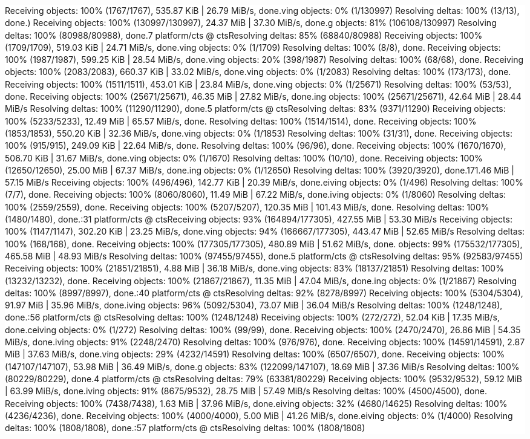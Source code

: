 Receiving objects: 100% (1767/1767), 535.87 KiB | 26.79 MiB/s, done.ving objects:   0% (1/130997)
Resolving deltas: 100% (13/13), done.)
Receiving objects: 100% (130997/130997), 24.37 MiB | 37.30 MiB/s, done.g objects:  81% (106108/130997)
Resolving deltas: 100% (80988/80988), done.7 platform/cts @ ctsResolving deltas:  85% (68840/80988)
Receiving objects: 100% (1709/1709), 519.03 KiB | 24.71 MiB/s, done.ving objects:   0% (1/1709)
Resolving deltas: 100% (8/8), done.
Receiving objects: 100% (1987/1987), 599.25 KiB | 28.54 MiB/s, done.ving objects:  20% (398/1987)
Resolving deltas: 100% (68/68), done.
Receiving objects: 100% (2083/2083), 660.37 KiB | 33.02 MiB/s, done.ving objects:   0% (1/2083)
Resolving deltas: 100% (173/173), done.
Receiving objects: 100% (1511/1511), 453.01 KiB | 23.84 MiB/s, done.ving objects:   0% (1/25671)
Resolving deltas: 100% (53/53), done.
Receiving objects: 100% (25671/25671), 46.35 MiB | 27.82 MiB/s, done.ing objects: 100% (25671/25671), 42.64 MiB | 28.44 MiB/s
Resolving deltas: 100% (11290/11290), done.5 platform/cts @ ctsResolving deltas:  83% (9371/11290)
Receiving objects: 100% (5233/5233), 12.49 MiB | 65.57 MiB/s, done.
Resolving deltas: 100% (1514/1514), done.
Receiving objects: 100% (1853/1853), 550.20 KiB | 32.36 MiB/s, done.ving objects:   0% (1/1853)
Resolving deltas: 100% (31/31), done.
Receiving objects: 100% (915/915), 249.09 KiB | 22.64 MiB/s, done.
Resolving deltas: 100% (96/96), done.
Receiving objects: 100% (1670/1670), 506.70 KiB | 31.67 MiB/s, done.ving objects:   0% (1/1670)
Resolving deltas: 100% (10/10), done.
Receiving objects: 100% (12650/12650), 25.00 MiB | 67.37 MiB/s, done.ing objects:   0% (1/12650)
Resolving deltas: 100% (3920/3920), done.171.46 MiB | 57.15 MiB/s
Receiving objects: 100% (496/496), 142.77 KiB | 20.39 MiB/s, done.eiving objects:   0% (1/496)
Resolving deltas: 100% (7/7), done.
Receiving objects: 100% (8060/8060), 11.49 MiB | 67.22 MiB/s, done.iving objects:   0% (1/8060)
Resolving deltas: 100% (2559/2559), done.
Receiving objects: 100% (5207/5207), 120.35 MiB | 101.43 MiB/s, done.
Resolving deltas: 100% (1480/1480), done.:31 platform/cts @ ctsReceiving objects:  93% (164894/177305), 427.55 MiB | 53.30 MiB/s
Receiving objects: 100% (1147/1147), 302.20 KiB | 23.25 MiB/s, done.ving objects:  94% (166667/177305), 443.47 MiB | 52.65 MiB/s
Resolving deltas: 100% (168/168), done.
Receiving objects: 100% (177305/177305), 480.89 MiB | 51.62 MiB/s, done. objects:  99% (175532/177305), 465.58 MiB | 48.93 MiB/s
Resolving deltas: 100% (97455/97455), done.5 platform/cts @ ctsResolving deltas:  95% (92583/97455)
Receiving objects: 100% (21851/21851), 4.88 MiB | 36.18 MiB/s, done.ving objects:  83% (18137/21851)
Resolving deltas: 100% (13232/13232), done.
Receiving objects: 100% (21867/21867), 11.35 MiB | 47.04 MiB/s, done.ing objects:   0% (1/21867)
Resolving deltas: 100% (8997/8997), done.:40 platform/cts @ ctsResolving deltas:  92% (8278/8997)
Receiving objects: 100% (5304/5304), 91.97 MiB | 35.96 MiB/s, done.iving objects:  96% (5092/5304), 73.07 MiB | 36.04 MiB/s
Resolving deltas: 100% (1248/1248), done.:56 platform/cts @ ctsResolving deltas: 100% (1248/1248)
Receiving objects: 100% (272/272), 52.04 KiB | 17.35 MiB/s, done.ceiving objects:   0% (1/272)
Resolving deltas: 100% (99/99), done.
Receiving objects: 100% (2470/2470), 26.86 MiB | 54.35 MiB/s, done.iving objects:  91% (2248/2470)
Resolving deltas: 100% (976/976), done.
Receiving objects: 100% (14591/14591), 2.87 MiB | 37.63 MiB/s, done.ving objects:  29% (4232/14591)
Resolving deltas: 100% (6507/6507), done.
Receiving objects: 100% (147107/147107), 53.98 MiB | 36.49 MiB/s, done.g objects:  83% (122099/147107), 18.69 MiB | 37.36 MiB/s
Resolving deltas: 100% (80229/80229), done.4 platform/cts @ ctsResolving deltas:  79% (63381/80229)
Receiving objects: 100% (9532/9532), 59.12 MiB | 63.99 MiB/s, done.iving objects:  91% (8675/9532), 28.75 MiB | 57.49 MiB/s
Resolving deltas: 100% (4500/4500), done.
Receiving objects: 100% (7438/7438), 1.63 MiB | 37.96 MiB/s, done.eiving objects:  32% (4680/14625)
Resolving deltas: 100% (4236/4236), done.
Receiving objects: 100% (4000/4000), 5.00 MiB | 41.26 MiB/s, done.eiving objects:   0% (1/4000)
Resolving deltas: 100% (1808/1808), done.:57 platform/cts @ ctsResolving deltas: 100% (1808/1808)